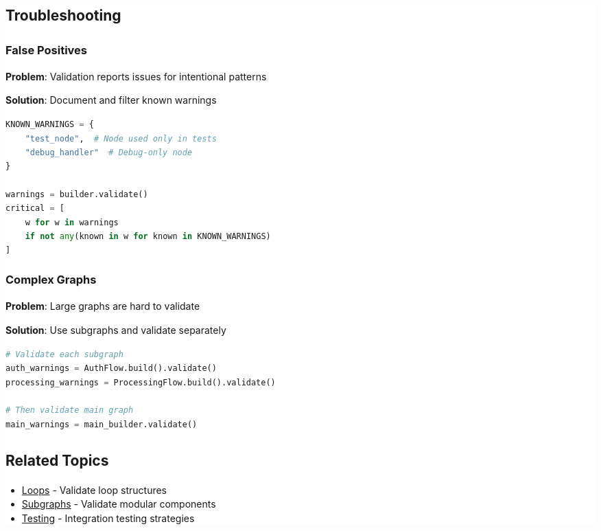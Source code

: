 ## Troubleshooting

### False Positives

**Problem**: Validation reports issues for intentional patterns

**Solution**: Document and filter known warnings

```python
KNOWN_WARNINGS = {
    "test_node",  # Node used only in tests
    "debug_handler"  # Debug-only node
}

warnings = builder.validate()
critical = [
    w for w in warnings
    if not any(known in w for known in KNOWN_WARNINGS)
]
```

### Complex Graphs

**Problem**: Large graphs are hard to validate

**Solution**: Use subgraphs and validate separately

```python
# Validate each subgraph
auth_warnings = AuthFlow.build().validate()
processing_warnings = ProcessingFlow.build().validate()

# Then validate main graph
main_warnings = main_builder.validate()
```

## Related Topics

- [Loops](/advanced/loops) - Validate loop structures
- [Subgraphs](/advanced/subgraphs) - Validate modular components
- [Testing](/advanced/testing) - Integration testing strategies

